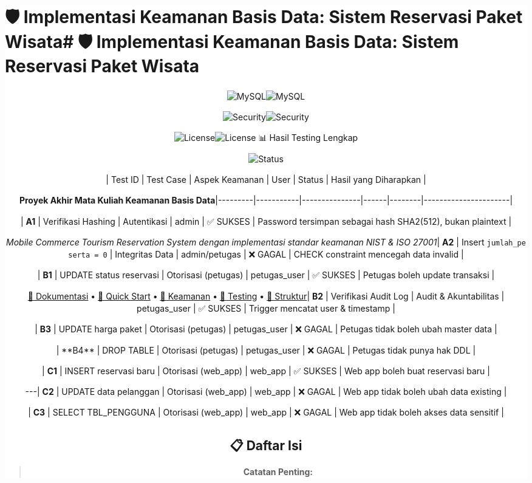 # 🛡️ Implementasi Keamanan Basis Data: Sistem Reservasi Paket Wisata# 🛡️ Implementasi Keamanan Basis Data: Sistem Reservasi Paket Wisata



<div align="center"><div align="center">



![MySQL](https://img.shields.io/badge/MySQL-8.0+-4479A1?style=for-the-badge&logo=mysql&logoColor=white)![MySQL](https://img.shields.io/badge/MySQL-8.0+-4479A1?style=for-the-badge&logo=mysql&logoColor=white)

![Security](https://img.shields.io/badge/Security-Database-red?style=for-the-badge&logo=security&logoColor=white)![Security](https://img.shields.io/badge/Security-Database-red?style=for-the-badge&logo=security&logoColor=white)

![License](https://img.shields.io/badge/License-Academic-green?style=for-the-badge)![License](https://img.shields.io/badge/License-Academic-g###) 📊 Hasil Testing Lengkap

![Status](https://img.shields.io/badge/Status-Active-success?style=for-the-badge)

| Test ID | Test Case | Aspek Keamanan | User | Status | Hasil yang Diharapkan |

**Proyek Akhir Mata Kuliah Keamanan Basis Data**|---------|-----------|---------------|------|--------|----------------------|

| **A1** | Verifikasi Hashing | Autentikasi | admin | ✅ SUKSES | Password tersimpan sebagai hash SHA2(512), bukan plaintext |

*Mobile Commerce Tourism Reservation System dengan implementasi standar keamanan NIST & ISO 27001*| **A2** | Insert `jumlah_peserta = 0` | Integritas Data | admin/petugas | ❌ GAGAL | CHECK constraint mencegah data invalid |

| **B1** | UPDATE status reservasi | Otorisasi (petugas) | petugas_user | ✅ SUKSES | Petugas boleh update transaksi |

[📖 Dokumentasi](#-dokumentasi) • [🚀 Quick Start](#-quick-start) • [🔐 Keamanan](#-aspek-keamanan-yang-diimplementasikan) • [🧪 Testing](#-testing--verifikasi) • [📁 Struktur](#-struktur-project)| **B2** | Verifikasi Audit Log | Audit & Akuntabilitas | petugas_user | ✅ SUKSES | Trigger mencatat user & timestamp |

| **B3** | UPDATE harga paket | Otorisasi (petugas) | petugas_user | ❌ GAGAL | Petugas tidak boleh ubah master data |

</div>| **B4** | DROP TABLE | Otorisasi (petugas) | petugas_user | ❌ GAGAL | Petugas tidak punya hak DDL |

| **C1** | INSERT reservasi baru | Otorisasi (web_app) | web_app | ✅ SUKSES | Web app boleh buat reservasi baru |

---| **C2** | UPDATE data pelanggan | Otorisasi (web_app) | web_app | ❌ GAGAL | Web app tidak boleh ubah data existing |

| **C3** | SELECT TBL_PENGGUNA | Otorisasi (web_app) | web_app | ❌ GAGAL | Web app tidak boleh akses data sensitif |

## 📋 Daftar Isi

> **Catatan Penting:** 
